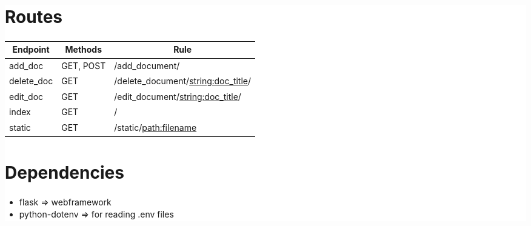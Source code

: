 
# Routes
Endpoint    |   Methods  |  Rule
------------|------------|--------------------
add_doc     |   GET, POST| /add_document/
delete_doc  |    GET     | /delete_document/<string:doc_title>/
edit_doc    |    GET     | /edit_document/<string:doc_title>/
index       |    GET     | /
static      |    GET     | /static/<path:filename>


# Dependencies
- flask => webframework
- python-dotenv => for reading .env files